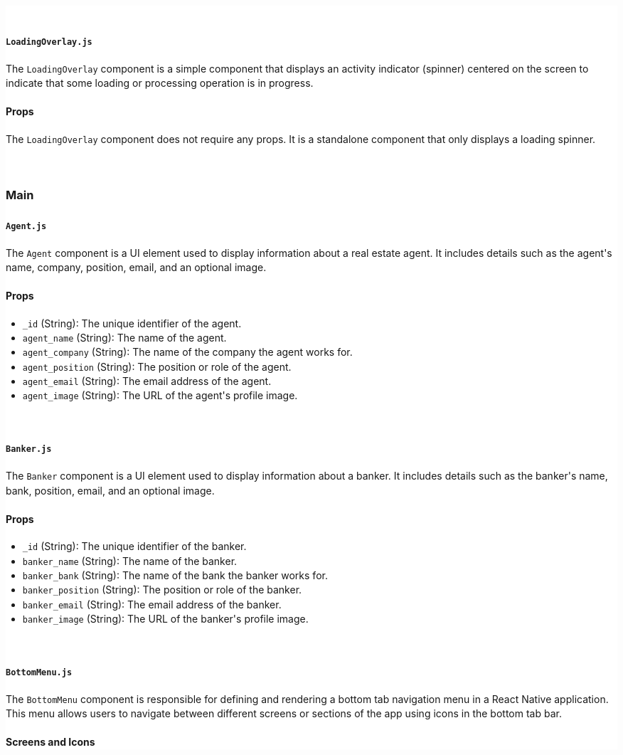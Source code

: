 <br>

#### `LoadingOverlay.js`

The `LoadingOverlay` component is a simple component that displays an activity indicator (spinner) centered on the screen to indicate that some loading or processing operation is in progress.

#### Props

The `LoadingOverlay` component does not require any props. It is a standalone component that only displays a loading spinner.

<br>

### Main

#### `Agent.js`

The `Agent` component is a UI element used to display information about a real estate agent. It includes details such as the agent's name, company, position, email, and an optional image.

#### Props

- `_id` (String): The unique identifier of the agent.
- `agent_name` (String): The name of the agent.
- `agent_company` (String): The name of the company the agent works for.
- `agent_position` (String): The position or role of the agent.
- `agent_email` (String): The email address of the agent.
- `agent_image` (String): The URL of the agent's profile image.

<br>

#### `Banker.js`

The `Banker` component is a UI element used to display information about a banker. It includes details such as the banker's name, bank, position, email, and an optional image.

#### Props

- `_id` (String): The unique identifier of the banker.
- `banker_name` (String): The name of the banker.
- `banker_bank` (String): The name of the bank the banker works for.
- `banker_position` (String): The position or role of the banker.
- `banker_email` (String): The email address of the banker.
- `banker_image` (String): The URL of the banker's profile image.

<br>

#### `BottomMenu.js`

The `BottomMenu` component is responsible for defining and rendering a bottom tab navigation menu in a React Native application. This menu allows users to navigate between different screens or sections of the app using icons in the bottom tab bar.


#### Screens and Icons
